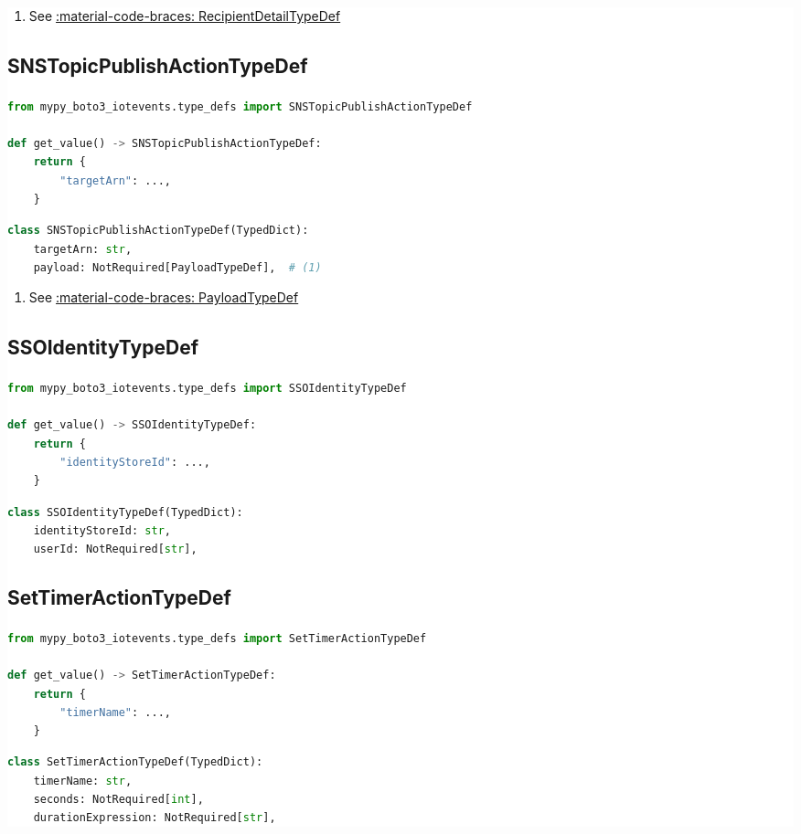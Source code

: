1. See [:material-code-braces: RecipientDetailTypeDef](./type_defs.md#recipientdetailtypedef) 
## SNSTopicPublishActionTypeDef

```python title="Usage Example"
from mypy_boto3_iotevents.type_defs import SNSTopicPublishActionTypeDef

def get_value() -> SNSTopicPublishActionTypeDef:
    return {
        "targetArn": ...,
    }
```

```python title="Definition"
class SNSTopicPublishActionTypeDef(TypedDict):
    targetArn: str,
    payload: NotRequired[PayloadTypeDef],  # (1)
```

1. See [:material-code-braces: PayloadTypeDef](./type_defs.md#payloadtypedef) 
## SSOIdentityTypeDef

```python title="Usage Example"
from mypy_boto3_iotevents.type_defs import SSOIdentityTypeDef

def get_value() -> SSOIdentityTypeDef:
    return {
        "identityStoreId": ...,
    }
```

```python title="Definition"
class SSOIdentityTypeDef(TypedDict):
    identityStoreId: str,
    userId: NotRequired[str],
```

## SetTimerActionTypeDef

```python title="Usage Example"
from mypy_boto3_iotevents.type_defs import SetTimerActionTypeDef

def get_value() -> SetTimerActionTypeDef:
    return {
        "timerName": ...,
    }
```

```python title="Definition"
class SetTimerActionTypeDef(TypedDict):
    timerName: str,
    seconds: NotRequired[int],
    durationExpression: NotRequired[str],
```
